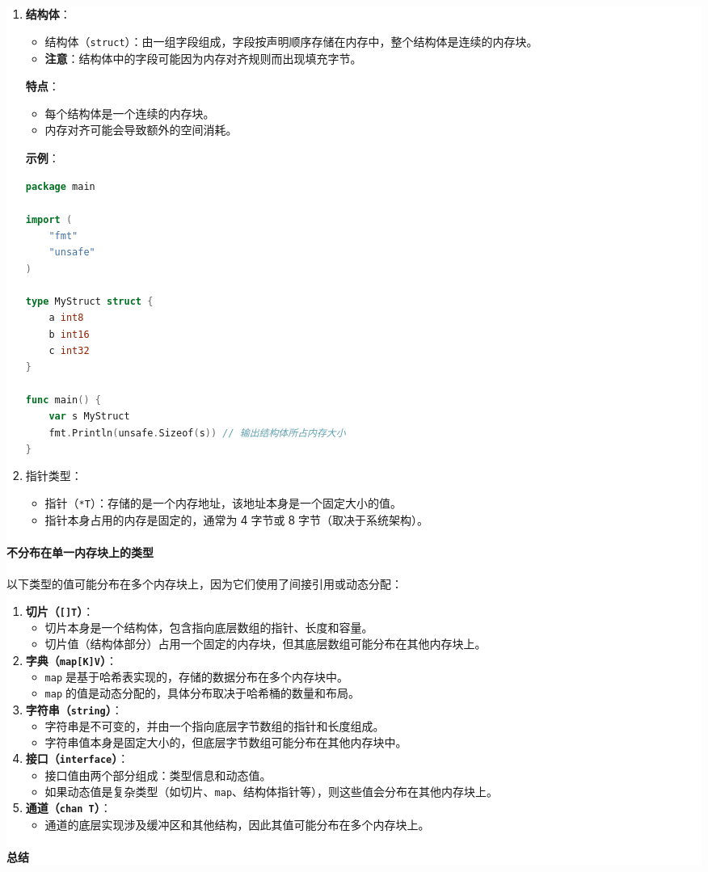 1. **结构体**：

   - 结构体（`struct`）：由一组字段组成，字段按声明顺序存储在内存中，整个结构体是连续的内存块。
   - **注意**：结构体中的字段可能因为内存对齐规则而出现填充字节。

   **特点**：

   - 每个结构体是一个连续的内存块。
   - 内存对齐可能会导致额外的空间消耗。

   **示例**：

   ```go
   package main
   
   import (
       "fmt"
       "unsafe"
   )
   
   type MyStruct struct {
       a int8
       b int16
       c int32
   }
   
   func main() {
       var s MyStruct
       fmt.Println(unsafe.Sizeof(s)) // 输出结构体所占内存大小
   }
   ```

1. 指针类型：
   - 指针（`*T`）：存储的是一个内存地址，该地址本身是一个固定大小的值。
   - 指针本身占用的内存是固定的，通常为 4 字节或 8 字节（取决于系统架构）。

#### **不分布在单一内存块上的类型**

以下类型的值可能分布在多个内存块上，因为它们使用了间接引用或动态分配：

1. **切片（`[]T`）**：
   - 切片本身是一个结构体，包含指向底层数组的指针、长度和容量。
   - 切片值（结构体部分）占用一个固定的内存块，但其底层数组可能分布在其他内存块上。
2. **字典（`map[K]V`）**：
   - `map` 是基于哈希表实现的，存储的数据分布在多个内存块中。
   - `map` 的值是动态分配的，具体分布取决于哈希桶的数量和布局。
3. **字符串（`string`）**：
   - 字符串是不可变的，并由一个指向底层字节数组的指针和长度组成。
   - 字符串值本身是固定大小的，但底层字节数组可能分布在其他内存块中。
4. **接口（`interface`）**：
   - 接口值由两个部分组成：类型信息和动态值。
   - 如果动态值是复杂类型（如切片、`map`、结构体指针等），则这些值会分布在其他内存块上。
5. **通道（`chan T`）**：
   - 通道的底层实现涉及缓冲区和其他结构，因此其值可能分布在多个内存块上。

#### **总结**

